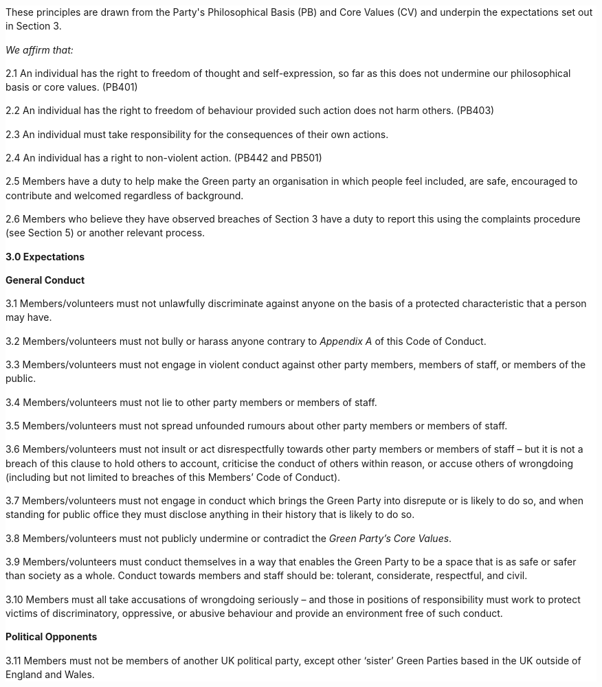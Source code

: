 These principles are drawn from the Party's Philosophical Basis (PB) and Core Values (CV) and underpin the expectations set out in Section 3.

*We affirm that:*

2.1 An individual has the right to freedom of thought and self-expression, so far as this does not undermine our philosophical basis or core values. (PB401)

2.2 An individual has the right to freedom of behaviour provided such action does not harm others. (PB403)

2.3 An individual must take responsibility for the consequences of their own actions.

2.4 An individual has a right to non-violent action. (PB442 and PB501)

2.5 Members have a duty to help make the Green party an organisation in which people feel included, are safe, encouraged to contribute and welcomed regardless of background.

2.6 Members who believe they have observed breaches of Section 3 have a duty to report this using the complaints procedure (see Section 5) or another relevant process.

**3.0 Expectations**

**General Conduct**

3.1 Members/volunteers must not unlawfully discriminate against anyone on the basis of a protected characteristic that a person may have.

3.2 Members/volunteers must not bully or harass anyone contrary to *Appendix A* of this Code of Conduct.

3.3 Members/volunteers must not engage in violent conduct against other party members, members of staff, or members of the public.

3.4 Members/volunteers must not lie to other party members or members of staff.

3.5 Members/volunteers must not spread unfounded rumours about other party members or members of staff.

3.6 Members/volunteers must not insult or act disrespectfully towards other party members or members of staff – but it is not a breach of this clause to hold others to account, criticise the conduct of others within reason, or accuse others of wrongdoing (including but not limited to breaches of this Members’ Code of Conduct).

3.7 Members/volunteers must not engage in conduct which brings the Green Party into disrepute or is likely to do so, and when standing for public office they must disclose anything in their history that is likely to do so.

3.8 Members/volunteers must not publicly undermine or contradict the *Green Party’s* *Core Values*.

3.9 Members/volunteers must conduct themselves in a way that enables the Green Party to be a space that is as safe or safer than society as a whole. Conduct towards members and staff should be: tolerant, considerate, respectful, and civil.

3.10 Members must all take accusations of wrongdoing seriously – and those in positions of responsibility must work to protect victims of discriminatory, oppressive, or abusive behaviour and provide an environment free of such conduct.

**Political Opponents**

3.11 Members must not be members of another UK political party, except other ‘sister’ Green Parties based in the UK outside of England and Wales.
